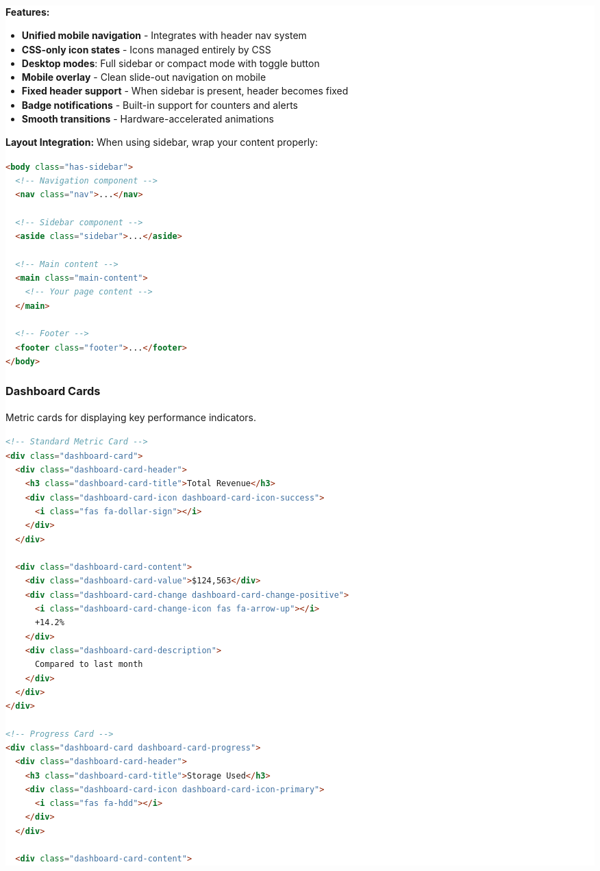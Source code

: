 **Features:**
- **Unified mobile navigation** - Integrates with header nav system
- **CSS-only icon states** - Icons managed entirely by CSS
- **Desktop modes**: Full sidebar or compact mode with toggle button
- **Mobile overlay** - Clean slide-out navigation on mobile
- **Fixed header support** - When sidebar is present, header becomes fixed
- **Badge notifications** - Built-in support for counters and alerts
- **Smooth transitions** - Hardware-accelerated animations

**Layout Integration:**
When using sidebar, wrap your content properly:
```html
<body class="has-sidebar">
  <!-- Navigation component -->
  <nav class="nav">...</nav>
  
  <!-- Sidebar component -->
  <aside class="sidebar">...</aside>
  
  <!-- Main content -->
  <main class="main-content">
    <!-- Your page content -->
  </main>
  
  <!-- Footer -->
  <footer class="footer">...</footer>
</body>
```

### Dashboard Cards

Metric cards for displaying key performance indicators.

```html
<!-- Standard Metric Card -->
<div class="dashboard-card">
  <div class="dashboard-card-header">
    <h3 class="dashboard-card-title">Total Revenue</h3>
    <div class="dashboard-card-icon dashboard-card-icon-success">
      <i class="fas fa-dollar-sign"></i>
    </div>
  </div>
  
  <div class="dashboard-card-content">
    <div class="dashboard-card-value">$124,563</div>
    <div class="dashboard-card-change dashboard-card-change-positive">
      <i class="dashboard-card-change-icon fas fa-arrow-up"></i>
      +14.2%
    </div>
    <div class="dashboard-card-description">
      Compared to last month
    </div>
  </div>
</div>

<!-- Progress Card -->
<div class="dashboard-card dashboard-card-progress">
  <div class="dashboard-card-header">
    <h3 class="dashboard-card-title">Storage Used</h3>
    <div class="dashboard-card-icon dashboard-card-icon-primary">
      <i class="fas fa-hdd"></i>
    </div>
  </div>
  
  <div class="dashboard-card-content">
```